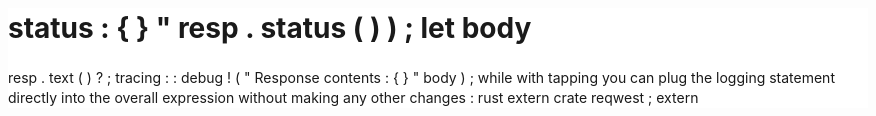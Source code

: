 status
:
{
}
"
resp
.
status
(
)
)
;
let
body
=
resp
.
text
(
)
?
;
tracing
:
:
debug
!
(
"
Response
contents
:
{
}
"
body
)
;
while
with
tapping
you
can
plug
the
logging
statement
directly
into
the
overall
expression
without
making
any
other
changes
:
rust
extern
crate
reqwest
;
extern